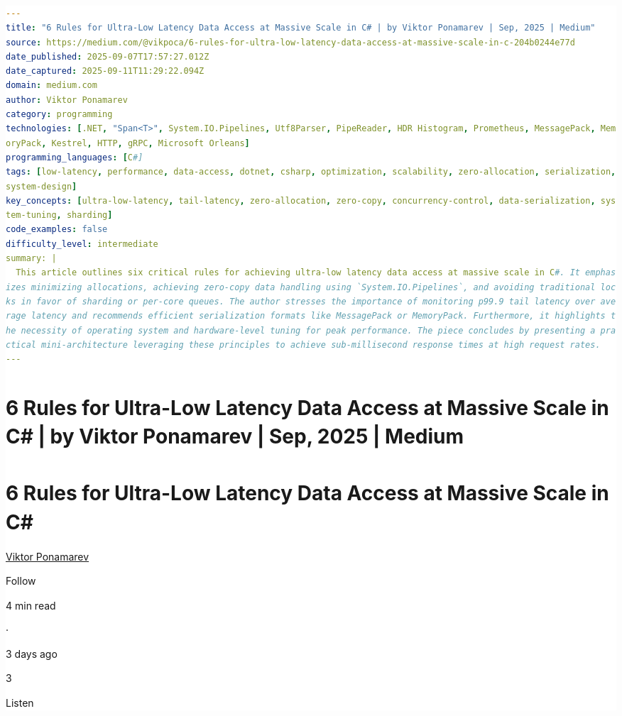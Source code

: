 ```yaml
---
title: "6 Rules for Ultra-Low Latency Data Access at Massive Scale in C# | by Viktor Ponamarev | Sep, 2025 | Medium"
source: https://medium.com/@vikpoca/6-rules-for-ultra-low-latency-data-access-at-massive-scale-in-c-204b0244e77d
date_published: 2025-09-07T17:57:27.012Z
date_captured: 2025-09-11T11:29:22.094Z
domain: medium.com
author: Viktor Ponamarev
category: programming
technologies: [.NET, "Span<T>", System.IO.Pipelines, Utf8Parser, PipeReader, HDR Histogram, Prometheus, MessagePack, MemoryPack, Kestrel, HTTP, gRPC, Microsoft Orleans]
programming_languages: [C#]
tags: [low-latency, performance, data-access, dotnet, csharp, optimization, scalability, zero-allocation, serialization, system-design]
key_concepts: [ultra-low-latency, tail-latency, zero-allocation, zero-copy, concurrency-control, data-serialization, system-tuning, sharding]
code_examples: false
difficulty_level: intermediate
summary: |
  This article outlines six critical rules for achieving ultra-low latency data access at massive scale in C#. It emphasizes minimizing allocations, achieving zero-copy data handling using `System.IO.Pipelines`, and avoiding traditional locks in favor of sharding or per-core queues. The author stresses the importance of monitoring p99.9 tail latency over average latency and recommends efficient serialization formats like MessagePack or MemoryPack. Furthermore, it highlights the necessity of operating system and hardware-level tuning for peak performance. The piece concludes by presenting a practical mini-architecture leveraging these principles to achieve sub-millisecond response times at high request rates.
---
```

# 6 Rules for Ultra-Low Latency Data Access at Massive Scale in C# | by Viktor Ponamarev | Sep, 2025 | Medium

# 6 Rules for Ultra-Low Latency Data Access at Massive Scale in C#

[Viktor Ponamarev](/@vikpoca?source=post_page---byline--204b0244e77d---------------------------------------)

Follow

4 min read

·

3 days ago

3

Listen
